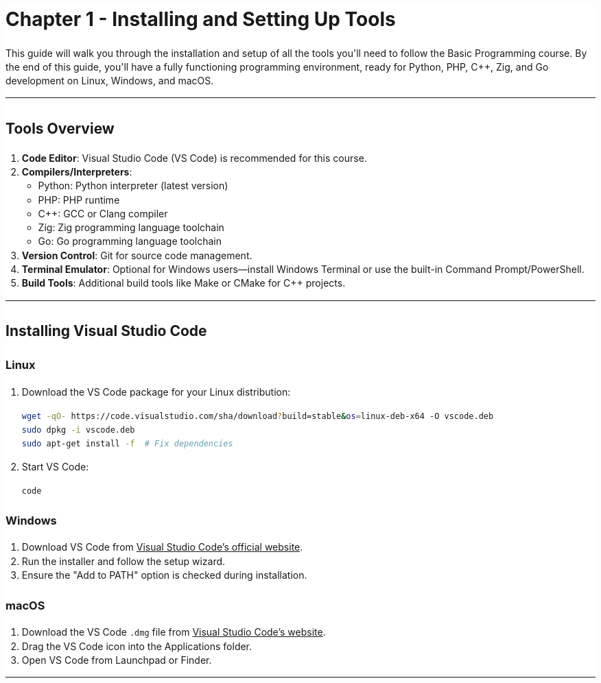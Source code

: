 # Chapter 1 - Installing and Setting Up Tools

This guide will walk you through the installation and setup of all the tools you'll need to follow the Basic Programming course. By the end of this guide, you'll have a fully functioning programming environment, ready for Python, PHP, C++, Zig, and Go development on Linux, Windows, and macOS.

---

## Tools Overview
1. **Code Editor**: Visual Studio Code (VS Code) is recommended for this course.
2. **Compilers/Interpreters**:
    - Python: Python interpreter (latest version)
    - PHP: PHP runtime
    - C++: GCC or Clang compiler
    - Zig: Zig programming language toolchain
    - Go: Go programming language toolchain
3. **Version Control**: Git for source code management.
4. **Terminal Emulator**: Optional for Windows users—install Windows Terminal or use the built-in Command Prompt/PowerShell.
5. **Build Tools**: Additional build tools like Make or CMake for C++ projects.

---

## Installing Visual Studio Code

### Linux
1. Download the VS Code package for your Linux distribution:
   ```bash
   wget -qO- https://code.visualstudio.com/sha/download?build=stable&os=linux-deb-x64 -O vscode.deb
   sudo dpkg -i vscode.deb
   sudo apt-get install -f  # Fix dependencies
   ```
2. Start VS Code:
   ```bash
   code
   ```

### Windows
1. Download VS Code from [Visual Studio Code’s official website](https://code.visualstudio.com/).
2. Run the installer and follow the setup wizard.
3. Ensure the "Add to PATH" option is checked during installation.

### macOS
1. Download the VS Code `.dmg` file from [Visual Studio Code’s website](https://code.visualstudio.com/).
2. Drag the VS Code icon into the Applications folder.
3. Open VS Code from Launchpad or Finder.

---

